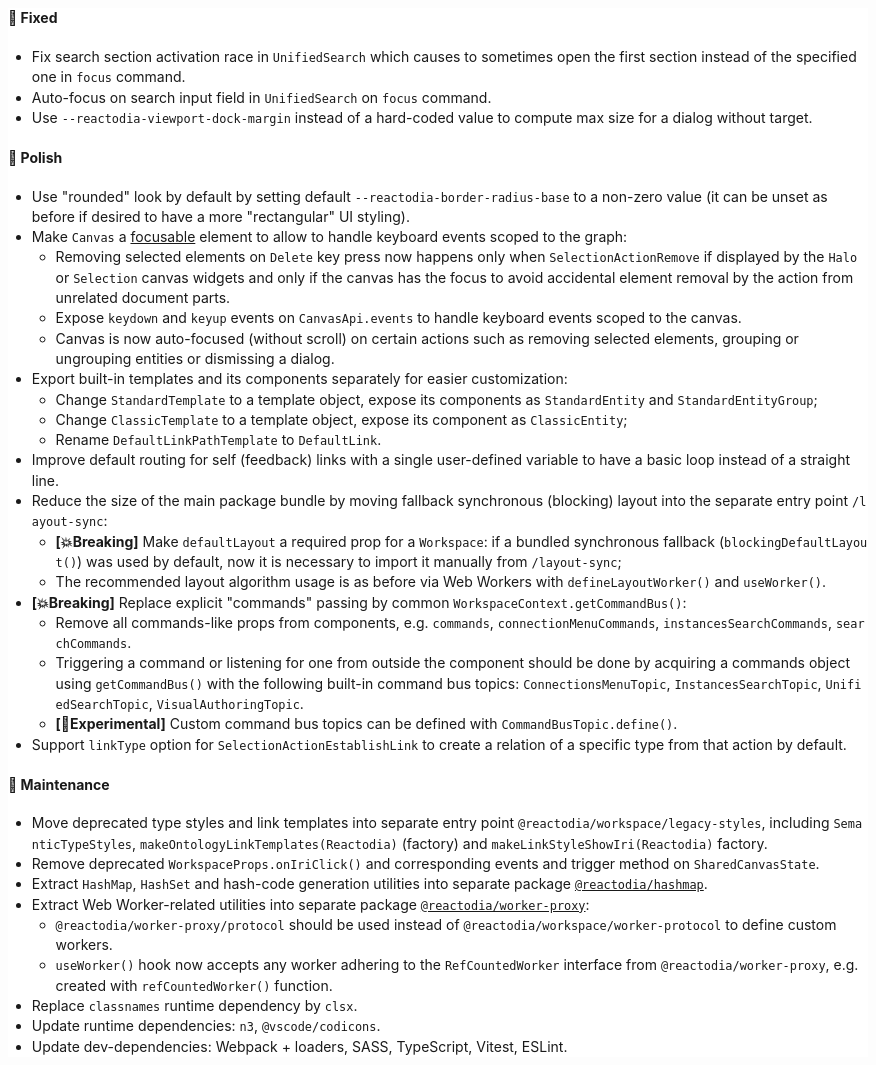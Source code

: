 #### 🐛 Fixed
- Fix search section activation race in `UnifiedSearch` which causes to sometimes open the first section instead of the specified one in `focus` command.
- Auto-focus on search input field in `UnifiedSearch` on `focus` command.
- Use `--reactodia-viewport-dock-margin` instead of a hard-coded value to compute max size for a dialog without target.

#### 💅 Polish
- Use "rounded" look by default by setting default `--reactodia-border-radius-base` to a non-zero value (it can be unset as before if desired to have a more "rectangular" UI styling).
- Make `Canvas` a [focusable](https://developer.mozilla.org/en-US/docs/Web/API/HTMLElement/focus) element to allow to handle keyboard events scoped to the graph:
  * Removing selected elements on `Delete` key press now happens only when `SelectionActionRemove` if displayed by the `Halo` or `Selection` canvas widgets and only if the canvas has the focus to avoid accidental element removal by the action from unrelated document parts.
  * Expose `keydown` and `keyup` events on `CanvasApi.events` to handle keyboard events scoped to the canvas.
  * Canvas is now auto-focused (without scroll) on certain actions such as removing selected elements, grouping or ungrouping entities or dismissing a dialog.
- Export built-in templates and its components separately for easier customization:
  * Change `StandardTemplate` to a template object, expose its components as `StandardEntity` and `StandardEntityGroup`;
  * Change `ClassicTemplate` to a template object, expose its component as `ClassicEntity`;
  * Rename `DefaultLinkPathTemplate` to `DefaultLink`.
- Improve default routing for self (feedback) links with a single user-defined variable to have a basic loop instead of a straight line.
- Reduce the size of the main package bundle by moving fallback synchronous (blocking) layout into the separate entry point `/layout-sync`:
  * **[💥Breaking]** Make `defaultLayout` a required prop for a `Workspace`: if a bundled synchronous fallback (`blockingDefaultLayout()`) was used by default, now it is necessary to import it manually from `/layout-sync`;
  * The recommended layout algorithm usage is as before via Web Workers with `defineLayoutWorker()` and `useWorker()`.
- **[💥Breaking]** Replace explicit "commands" passing by common `WorkspaceContext.getCommandBus()`:
  * Remove all commands-like props from components, e.g. `commands`, `connectionMenuCommands`, `instancesSearchCommands`, `searchCommands`.
  * Triggering a command or listening for one from outside the component should be done by acquiring a commands object using `getCommandBus()` with the following built-in command bus topics: `ConnectionsMenuTopic`, `InstancesSearchTopic`, `UnifiedSearchTopic`, `VisualAuthoringTopic`.
  * **[🧪Experimental]** Custom command bus topics can be defined with `CommandBusTopic.define()`.
- Support `linkType` option for `SelectionActionEstablishLink` to create a relation of a specific type from that action by default.

#### 🔧 Maintenance
- Move deprecated type styles and link templates into separate entry point `@reactodia/workspace/legacy-styles`, including `SemanticTypeStyles`, `makeOntologyLinkTemplates(Reactodia)` (factory) and `makeLinkStyleShowIri(Reactodia)` factory.
- Remove deprecated `WorkspaceProps.onIriClick()` and corresponding events and trigger method on `SharedCanvasState`.
- Extract `HashMap`, `HashSet` and hash-code generation utilities into separate package [`@reactodia/hashmap`](https://github.com/reactodia/hashmap).
- Extract Web Worker-related utilities into separate package [`@reactodia/worker-proxy`](https://github.com/reactodia/worker-proxy):
  * `@reactodia/worker-proxy/protocol` should be used instead of `@reactodia/workspace/worker-protocol` to define custom workers.
  * `useWorker()` hook now accepts any worker adhering to the `RefCountedWorker` interface from `@reactodia/worker-proxy`, e.g. created with `refCountedWorker()` function.
- Replace `classnames` runtime dependency by `clsx`.
- Update runtime dependencies: `n3`, `@vscode/codicons`.
- Update dev-dependencies: Webpack + loaders, SASS, TypeScript, Vitest, ESLint.


[Unreleased]: https://github.com/reactodia/reactodia-workspace/compare/v0.30.1...HEAD
[0.30.1]: https://github.com/reactodia/reactodia-workspace/compare/v0.30.0...v0.30.1
[0.30.0]: https://github.com/reactodia/reactodia-workspace/compare/v0.29.1...v0.30.0
[0.29.1]: https://github.com/reactodia/reactodia-workspace/compare/v0.29.0...v0.29.1
[0.29.0]: https://github.com/reactodia/reactodia-workspace/compare/v0.28.1...v0.29.0
[0.28.1]: https://github.com/reactodia/reactodia-workspace/compare/v0.28.0...v0.28.1
[0.28.0]: https://github.com/reactodia/reactodia-workspace/compare/v0.27.1...v0.28.0
[0.27.1]: https://github.com/reactodia/reactodia-workspace/compare/v0.27.0...v0.27.1
[0.27.0]: https://github.com/reactodia/reactodia-workspace/compare/v0.26.1...v0.27.0
[0.26.1]: https://github.com/reactodia/reactodia-workspace/compare/v0.26.0...v0.26.1
[0.26.0]: https://github.com/reactodia/reactodia-workspace/compare/v0.25.1...v0.26.0
[0.25.1]: https://github.com/reactodia/reactodia-workspace/compare/v0.25.0...v0.25.1
[0.25.0]: https://github.com/reactodia/reactodia-workspace/compare/v0.24.0...v0.25.0
[0.24.0]: https://github.com/reactodia/reactodia-workspace/compare/v0.23.0...v0.24.0
[0.23.0]: https://github.com/reactodia/reactodia-workspace/compare/v0.22.0...v0.23.0
[0.22.0]: https://github.com/reactodia/reactodia-workspace/compare/v0.21.0...v0.22.0
[0.21.0]: https://github.com/reactodia/reactodia-workspace/compare/v0.20.0...v0.21.0
[0.20.0]: https://github.com/reactodia/reactodia-workspace/compare/v0.12.2...v0.20.0